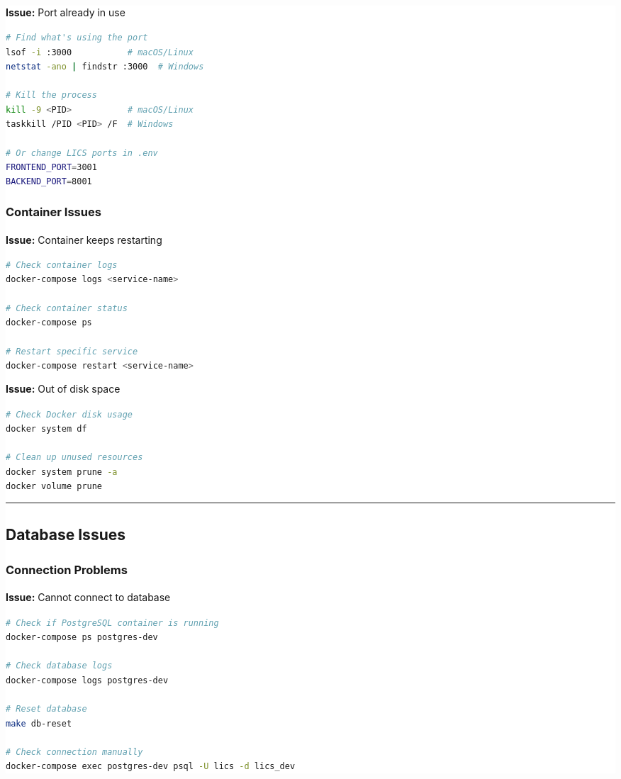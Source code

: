 **Issue:** Port already in use
```bash
# Find what's using the port
lsof -i :3000           # macOS/Linux
netstat -ano | findstr :3000  # Windows

# Kill the process
kill -9 <PID>           # macOS/Linux
taskkill /PID <PID> /F  # Windows

# Or change LICS ports in .env
FRONTEND_PORT=3001
BACKEND_PORT=8001
```

### Container Issues

**Issue:** Container keeps restarting
```bash
# Check container logs
docker-compose logs <service-name>

# Check container status
docker-compose ps

# Restart specific service
docker-compose restart <service-name>
```

**Issue:** Out of disk space
```bash
# Check Docker disk usage
docker system df

# Clean up unused resources
docker system prune -a
docker volume prune
```

---

## Database Issues

### Connection Problems

**Issue:** Cannot connect to database
```bash
# Check if PostgreSQL container is running
docker-compose ps postgres-dev

# Check database logs
docker-compose logs postgres-dev

# Reset database
make db-reset

# Check connection manually
docker-compose exec postgres-dev psql -U lics -d lics_dev
```

